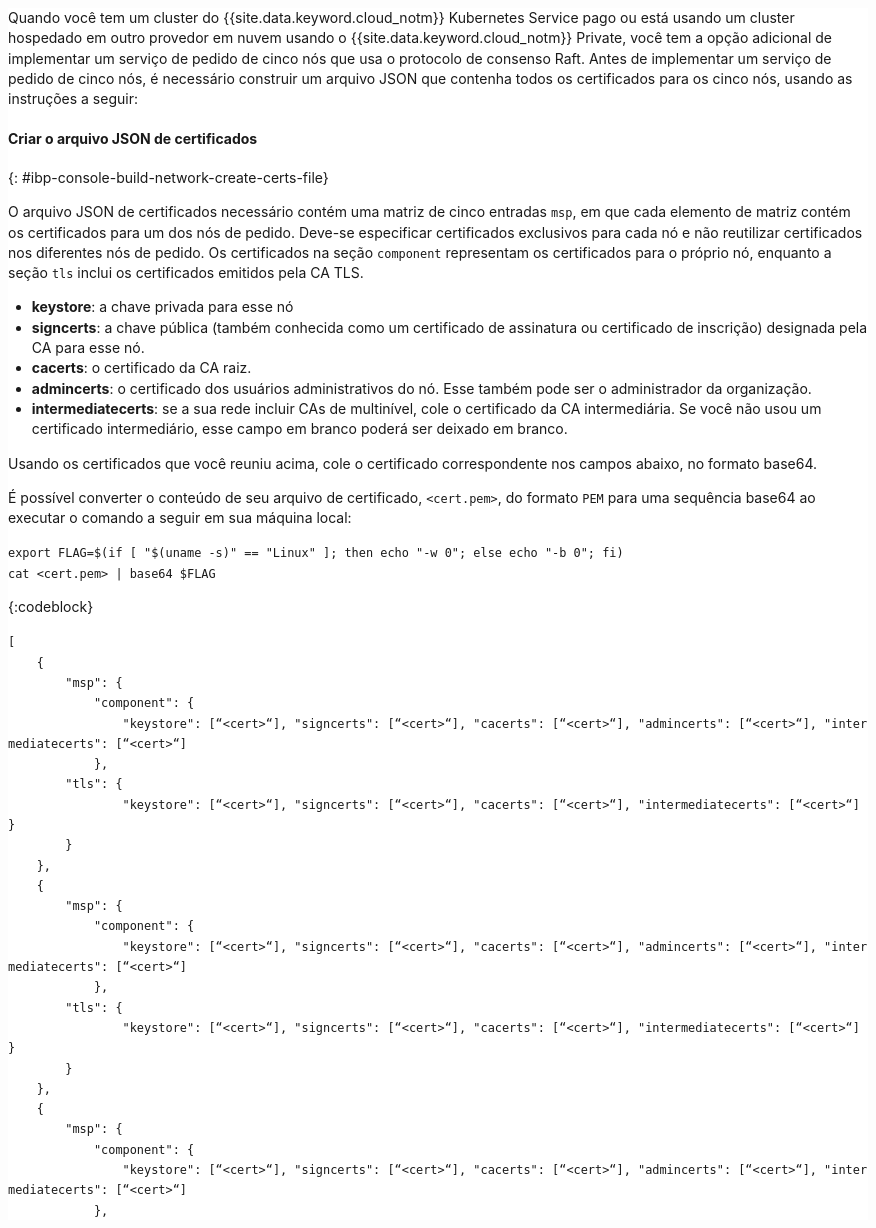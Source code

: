 Quando você tem um cluster do {{site.data.keyword.cloud_notm}} Kubernetes Service pago ou está usando um cluster hospedado em outro provedor em nuvem usando o {{site.data.keyword.cloud_notm}} Private, você tem a opção adicional de implementar um serviço de pedido de cinco nós que usa o protocolo de consenso Raft.  Antes de implementar um serviço de pedido de cinco nós, é necessário construir um arquivo JSON que contenha todos os certificados para os cinco nós, usando as instruções a seguir:

#### Criar o arquivo JSON de certificados
{: #ibp-console-build-network-create-certs-file}

O arquivo JSON de certificados necessário contém uma matriz de cinco entradas `msp`, em que cada elemento de matriz contém os certificados para um dos nós de pedido.  Deve-se especificar certificados exclusivos para cada nó e não reutilizar certificados nos diferentes nós de pedido. Os certificados na seção `component` representam os certificados para o próprio nó, enquanto a seção `tls` inclui os certificados emitidos pela CA TLS.  

- **keystore**: a chave privada para esse nó
- **signcerts**: a chave pública (também conhecida como um certificado de assinatura ou certificado de inscrição) designada pela CA para esse nó.
- **cacerts**: o certificado da CA raiz.
- **admincerts**: o certificado dos usuários administrativos do nó. Esse também pode ser o administrador da organização.
- **intermediatecerts**: se a sua rede incluir CAs de multinível, cole o certificado da CA intermediária. Se você não usou um certificado intermediário, esse campo em branco poderá ser deixado em branco.

Usando os certificados que você reuniu acima, cole o certificado correspondente nos campos abaixo, no formato base64.

É possível converter o conteúdo de seu arquivo de certificado, `<cert.pem>`, do formato `PEM` para uma sequência base64 ao executar o comando a seguir em sua máquina local:

```
export FLAG=$(if [ "$(uname -s)" == "Linux" ]; then echo "-w 0"; else echo "-b 0"; fi)
cat <cert.pem> | base64 $FLAG
```
{:codeblock}

```
[
    {
        "msp": {
            "component": {
                "keystore": [“<cert>“], "signcerts": [“<cert>“], "cacerts": [“<cert>“], "admincerts": [“<cert>“], "intermediatecerts": [“<cert>“]
            },
        "tls": {
                "keystore": [“<cert>“], "signcerts": [“<cert>“], "cacerts": [“<cert>“], "intermediatecerts": [“<cert>“] }
        }
    },
    {
        "msp": {
            "component": {
                "keystore": [“<cert>“], "signcerts": [“<cert>“], "cacerts": [“<cert>“], "admincerts": [“<cert>“], "intermediatecerts": [“<cert>“]
            },
        "tls": {
                "keystore": [“<cert>“], "signcerts": [“<cert>“], "cacerts": [“<cert>“], "intermediatecerts": [“<cert>“] }
        }
    },
    {
        "msp": {
            "component": {
                "keystore": [“<cert>“], "signcerts": [“<cert>“], "cacerts": [“<cert>“], "admincerts": [“<cert>“], "intermediatecerts": [“<cert>“]
            },
```